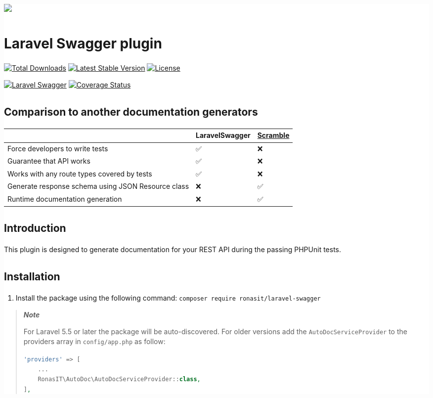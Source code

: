<img src="resources/assets/images/hero.svg" >

# Laravel Swagger plugin

<p align="left">
<a href="https://packagist.org/packages/ronasit/laravel-swagger"><img src="https://img.shields.io/packagist/dt/ronasit/laravel-swagger" alt="Total Downloads"></a>
<a href="https://packagist.org/packages/ronasit/laravel-swagger"><img src="https://img.shields.io/packagist/v/ronasit/laravel-swagger" alt="Latest Stable Version"></a>
<a href="https://packagist.org/packages/ronasit/laravel-swagger"><img src="https://img.shields.io/packagist/l/ronasit/laravel-swagger" alt="License"></a>
</p>

[![Laravel Swagger](https://github.com/RonasIT/laravel-swagger/actions/workflows/laravel.yml/badge.svg?branch=master)](https://github.com/RonasIT/laravel-swagger/actions/workflows/laravel.yml)
[![Coverage Status](https://coveralls.io/repos/github/RonasIT/laravel-swagger/badge.svg?branch=master)](https://coveralls.io/github/RonasIT/laravel-swagger?branch=master)

## Comparison to another documentation generators

|                                                    | LaravelSwagger         | [Scramble](https://github.com/dedoc/scramble) |
|----------------------------------------------------|------------------------|----------------------------------------------|
| Force developers to write tests                    | :white_check_mark:     | :x:                                          |
| Guarantee that API works                           | :white_check_mark:     | :x:                                          |
| Works with any route types covered by tests        | :white_check_mark:     | :x:                                          |
| Generate response schema using JSON Resource class | :x: | :white_check_mark:                             |
| Runtime documentation generation                   | :x:                    | :white_check_mark:                        |

## Introduction

This plugin is designed to generate documentation for your REST API during the 
passing PHPUnit tests.

## Installation

1. Install the package using the following command: `composer require ronasit/laravel-swagger`

> ***Note***
> 
> For Laravel 5.5 or later the package will be auto-discovered.
> For older versions add the `AutoDocServiceProvider` to the
> providers array in `config/app.php` as follow:
> 
> ```php
> 'providers' => [
>     ...
>     RonasIT\AutoDoc\AutoDocServiceProvider::class,
> ],
> ```
